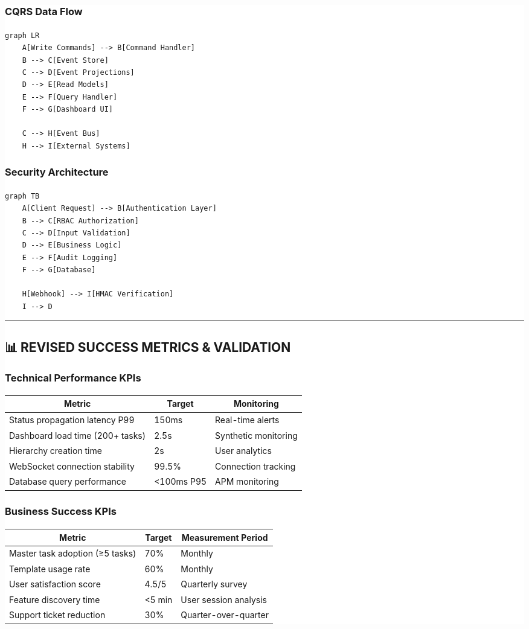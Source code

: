 ### **CQRS Data Flow**
```mermaid
graph LR
    A[Write Commands] --> B[Command Handler]
    B --> C[Event Store]
    C --> D[Event Projections]
    D --> E[Read Models]
    E --> F[Query Handler]
    F --> G[Dashboard UI]
    
    C --> H[Event Bus]
    H --> I[External Systems]
```

### **Security Architecture**
```mermaid
graph TB
    A[Client Request] --> B[Authentication Layer]
    B --> C[RBAC Authorization]  
    C --> D[Input Validation]
    D --> E[Business Logic]
    E --> F[Audit Logging]
    F --> G[Database]
    
    H[Webhook] --> I[HMAC Verification]
    I --> D
```

---

## 📊 REVISED SUCCESS METRICS & VALIDATION

### **Technical Performance KPIs**
| Metric | Target | Monitoring |
|--------|--------|------------|
| Status propagation latency P99 | 150ms | Real-time alerts |
| Dashboard load time (200+ tasks) | 2.5s | Synthetic monitoring |
| Hierarchy creation time | 2s | User analytics |
| WebSocket connection stability | 99.5% | Connection tracking |
| Database query performance | <100ms P95 | APM monitoring |

### **Business Success KPIs**
| Metric | Target | Measurement Period |
|--------|--------|--------------------|
| Master task adoption (≥5 tasks) | 70% | Monthly |
| Template usage rate | 60% | Monthly |
| User satisfaction score | 4.5/5 | Quarterly survey |
| Feature discovery time | <5 min | User session analysis |
| Support ticket reduction | 30% | Quarter-over-quarter |
